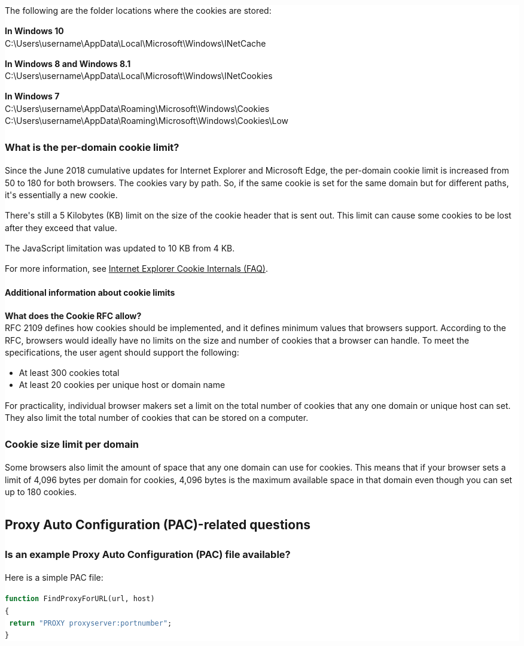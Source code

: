The following are the folder locations where the cookies are stored:

**In Windows 10**  
C:\Users\username\AppData\Local\Microsoft\Windows\INetCache

**In Windows 8 and Windows 8.1**  
C:\Users\username\AppData\Local\Microsoft\Windows\INetCookies

**In Windows 7**  
C:\Users\username\AppData\Roaming\Microsoft\Windows\Cookies  
C:\Users\username\AppData\Roaming\Microsoft\Windows\Cookies\Low

### What is the per-domain cookie limit?

Since the June 2018 cumulative updates for Internet Explorer and Microsoft Edge, the per-domain cookie limit is increased from 50 to 180 for both browsers. The cookies vary by path. So, if the same cookie is set for the same domain but for different paths, it's essentially a new cookie.

There's still a 5 Kilobytes (KB) limit on the size of the cookie header that is sent out. This limit can cause some cookies to be lost after they exceed that value.

The JavaScript limitation was updated to 10 KB from 4 KB.

For more information, see [Internet Explorer Cookie Internals (FAQ)](https://blogs.msdn.microsoft.com/ieinternals/2009/08/20/internet-explorer-cookie-internals-faq/).

#### Additional information about cookie limits

**What does the Cookie RFC allow?**  
RFC 2109 defines how cookies should be implemented, and it defines minimum values that browsers support. According to the RFC, browsers would ideally have no limits on the size and number of cookies that a browser can handle. To meet the specifications, the user agent should support the following:

- At least 300 cookies total
- At least 20 cookies per unique host or domain name

For practicality, individual browser makers set a limit on the total number of cookies that any one domain or unique host can set. They also limit the total number of cookies that can be stored on a computer.

### Cookie size limit per domain

Some browsers also limit the amount of space that any one domain can use for cookies. This means that if your browser sets a limit of 4,096 bytes per domain for cookies, 4,096 bytes is the maximum available space in that domain even though you can set up to 180 cookies.

## Proxy Auto Configuration (PAC)-related questions

### Is an example Proxy Auto Configuration (PAC) file available?

Here is a simple PAC file:

```vb
function FindProxyForURL(url, host)
{
 return "PROXY proxyserver:portnumber";
}
```
